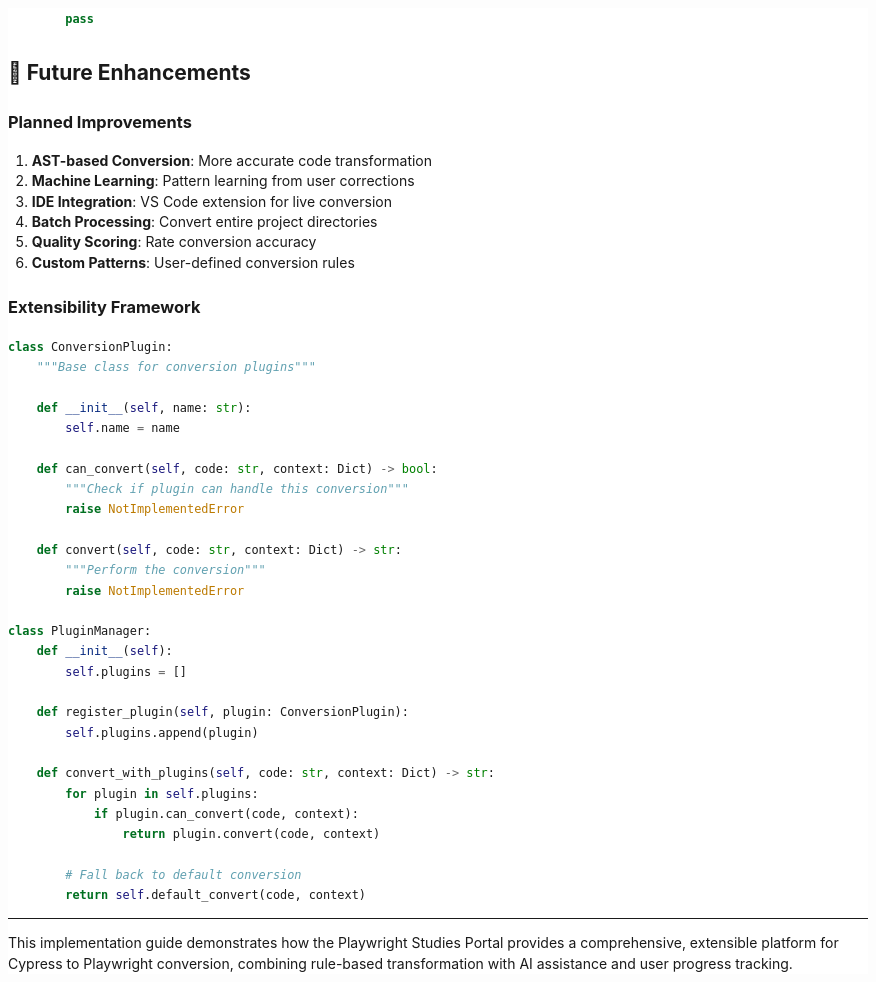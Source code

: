 ```python
        pass
```

## 🔮 Future Enhancements

### Planned Improvements

1. **AST-based Conversion**: More accurate code transformation
2. **Machine Learning**: Pattern learning from user corrections
3. **IDE Integration**: VS Code extension for live conversion
4. **Batch Processing**: Convert entire project directories
5. **Quality Scoring**: Rate conversion accuracy
6. **Custom Patterns**: User-defined conversion rules

### Extensibility Framework

```python
class ConversionPlugin:
    """Base class for conversion plugins"""
    
    def __init__(self, name: str):
        self.name = name
    
    def can_convert(self, code: str, context: Dict) -> bool:
        """Check if plugin can handle this conversion"""
        raise NotImplementedError
    
    def convert(self, code: str, context: Dict) -> str:
        """Perform the conversion"""
        raise NotImplementedError

class PluginManager:
    def __init__(self):
        self.plugins = []
    
    def register_plugin(self, plugin: ConversionPlugin):
        self.plugins.append(plugin)
    
    def convert_with_plugins(self, code: str, context: Dict) -> str:
        for plugin in self.plugins:
            if plugin.can_convert(code, context):
                return plugin.convert(code, context)
        
        # Fall back to default conversion
        return self.default_convert(code, context)
```

---

This implementation guide demonstrates how the Playwright Studies Portal provides a comprehensive, extensible platform for Cypress to Playwright conversion, combining rule-based transformation with AI assistance and user progress tracking.
